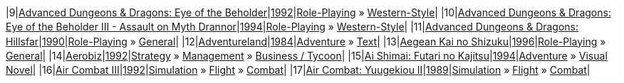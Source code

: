 |9|<a href="https://gamefaqs.gamespot.com/pc98/200391-advanced-dungeons-and-dragons-eye-of-the-beholder" target="_blank" rel="noopener noreferrer">Advanced Dungeons & Dragons: Eye of the Beholder</a>|<a href="https://gamefaqs.gamespot.com/pc98/200391-advanced-dungeons-and-dragons-eye-of-the-beholder/data" target="_blank" rel="noopener noreferrer">1992</a>|<a href="https://gamefaqs.gamespot.com/pc98/category/48-role-playing" target="_blank" rel="noopener noreferrer">Role-Playing</a> &raquo; <a href="https://gamefaqs.gamespot.com/pc98/category/72-role-playing-western-style" target="_blank" rel="noopener noreferrer">Western-Style</a>|
|10|<a href="https://gamefaqs.gamespot.com/pc98/957441-advanced-dungeons-and-dragons-eye-of-the-beholder-iii" target="_blank" rel="noopener noreferrer">Advanced Dungeons & Dragons: Eye of the Beholder III - Assault on Myth Drannor</a>|<a href="https://gamefaqs.gamespot.com/pc98/957441-advanced-dungeons-and-dragons-eye-of-the-beholder-iii/data" target="_blank" rel="noopener noreferrer">1994</a>|<a href="https://gamefaqs.gamespot.com/pc98/category/48-role-playing" target="_blank" rel="noopener noreferrer">Role-Playing</a> &raquo; <a href="https://gamefaqs.gamespot.com/pc98/category/72-role-playing-western-style" target="_blank" rel="noopener noreferrer">Western-Style</a>|
|11|<a href="https://gamefaqs.gamespot.com/pc98/200865-advanced-dungeons-and-dragons-hillsfar" target="_blank" rel="noopener noreferrer">Advanced Dungeons & Dragons: Hillsfar</a>|<a href="https://gamefaqs.gamespot.com/pc98/200865-advanced-dungeons-and-dragons-hillsfar/data" target="_blank" rel="noopener noreferrer">1990</a>|<a href="https://gamefaqs.gamespot.com/pc98/category/48-role-playing" target="_blank" rel="noopener noreferrer">Role-Playing</a> &raquo; <a href="https://gamefaqs.gamespot.com/pc98/category/257-role-playing-general" target="_blank" rel="noopener noreferrer">General</a>|
|12|<a href="https://gamefaqs.gamespot.com/pc98/200866-adventureland" target="_blank" rel="noopener noreferrer">Adventureland</a>|<a href="https://gamefaqs.gamespot.com/pc98/200866-adventureland/data" target="_blank" rel="noopener noreferrer">1984</a>|<a href="https://gamefaqs.gamespot.com/pc98/category/50-adventure" target="_blank" rel="noopener noreferrer">Adventure</a> &raquo; <a href="https://gamefaqs.gamespot.com/pc98/category/262-adventure-text" target="_blank" rel="noopener noreferrer">Text</a>|
|13|<a href="https://gamefaqs.gamespot.com/pc98/200396-aegean-kai-no-shizuku" target="_blank" rel="noopener noreferrer">Aegean Kai no Shizuku</a>|<a href="https://gamefaqs.gamespot.com/pc98/200396-aegean-kai-no-shizuku/data" target="_blank" rel="noopener noreferrer">1996</a>|<a href="https://gamefaqs.gamespot.com/pc98/category/48-role-playing" target="_blank" rel="noopener noreferrer">Role-Playing</a> &raquo; <a href="https://gamefaqs.gamespot.com/pc98/category/257-role-playing-general" target="_blank" rel="noopener noreferrer">General</a>|
|14|<a href="https://gamefaqs.gamespot.com/pc98/200867-aerobiz" target="_blank" rel="noopener noreferrer">Aerobiz</a>|<a href="https://gamefaqs.gamespot.com/pc98/200867-aerobiz/data" target="_blank" rel="noopener noreferrer">1992</a>|<a href="https://gamefaqs.gamespot.com/pc98/category/45-strategy" target="_blank" rel="noopener noreferrer">Strategy</a> &raquo; <a href="https://gamefaqs.gamespot.com/pc98/category/60-strategy-management" target="_blank" rel="noopener noreferrer">Management</a> &raquo; <a href="https://gamefaqs.gamespot.com/pc98/category/220-strategy-management-business-tycoon" target="_blank" rel="noopener noreferrer">Business / Tycoon</a>|
|15|<a href="https://gamefaqs.gamespot.com/pc98/379957-ai-shimai-futari-no-kajitsu" target="_blank" rel="noopener noreferrer">Ai Shimai: Futari no Kajitsu</a>|<a href="https://gamefaqs.gamespot.com/pc98/379957-ai-shimai-futari-no-kajitsu/data" target="_blank" rel="noopener noreferrer">1994</a>|<a href="https://gamefaqs.gamespot.com/pc98/category/50-adventure" target="_blank" rel="noopener noreferrer">Adventure</a> &raquo; <a href="https://gamefaqs.gamespot.com/pc98/category/294-adventure-visual-novel" target="_blank" rel="noopener noreferrer">Visual Novel</a>|
|16|<a href="https://gamefaqs.gamespot.com/pc98/200401-air-combat-iii" target="_blank" rel="noopener noreferrer">Air Combat III</a>|<a href="https://gamefaqs.gamespot.com/pc98/200401-air-combat-iii/data" target="_blank" rel="noopener noreferrer">1992</a>|<a href="https://gamefaqs.gamespot.com/pc98/category/46-simulation" target="_blank" rel="noopener noreferrer">Simulation</a> &raquo; <a href="https://gamefaqs.gamespot.com/pc98/category/68-simulation-flight" target="_blank" rel="noopener noreferrer">Flight</a> &raquo; <a href="https://gamefaqs.gamespot.com/pc98/category/130-simulation-flight-combat" target="_blank" rel="noopener noreferrer">Combat</a>|
|17|<a href="https://gamefaqs.gamespot.com/pc98/200474-air-combat-yuugekiou-ii" target="_blank" rel="noopener noreferrer">Air Combat: Yuugekiou II</a>|<a href="https://gamefaqs.gamespot.com/pc98/200474-air-combat-yuugekiou-ii/data" target="_blank" rel="noopener noreferrer">1989</a>|<a href="https://gamefaqs.gamespot.com/pc98/category/46-simulation" target="_blank" rel="noopener noreferrer">Simulation</a> &raquo; <a href="https://gamefaqs.gamespot.com/pc98/category/68-simulation-flight" target="_blank" rel="noopener noreferrer">Flight</a> &raquo; <a href="https://gamefaqs.gamespot.com/pc98/category/130-simulation-flight-combat" target="_blank" rel="noopener noreferrer">Combat</a>|